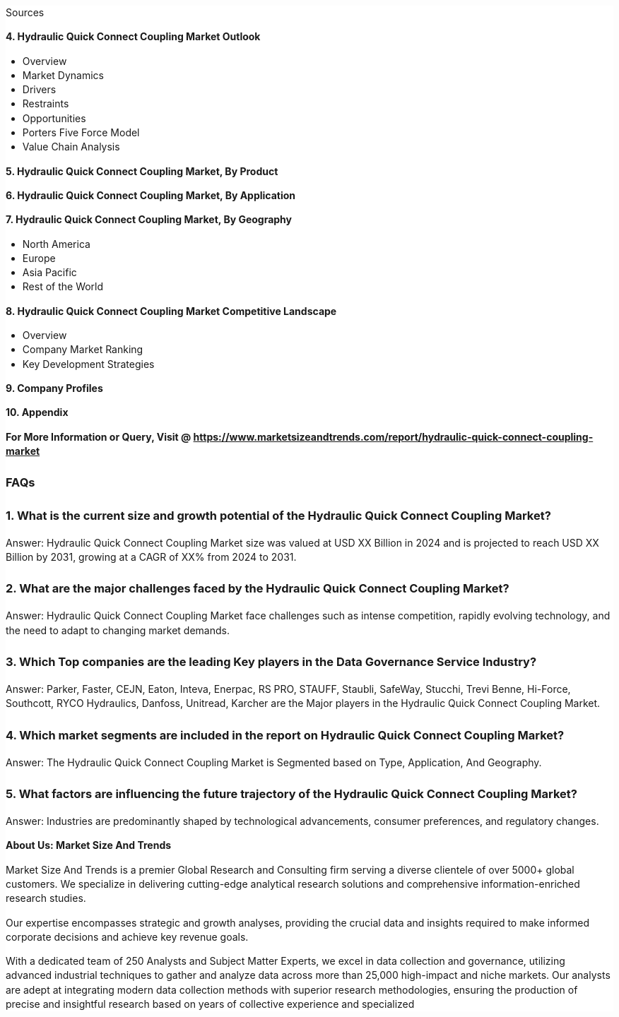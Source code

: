 Sources</span></li></ul></div><div class="" data-test-id=""><p><strong><span class="">4. Hydraulic Quick Connect Coupling Market Outlook</span></strong></p></div><div class="" data-test-id=""><ul><li><span class="">Overview</span></li><li><span class="">Market Dynamics</span></li><li><span class="">Drivers</span></li><li><span class="">Restraints</span></li><li><span class="">Opportunities</span></li><li><span class="">Porters Five Force Model</span></li><li><span class="">Value Chain Analysis</span></li></ul></div><div class="" data-test-id=""><p><strong><span class="">5. Hydraulic Quick Connect Coupling Market, By Product</span></strong></p></div><div class="" data-test-id=""><p><strong><span class="">6. Hydraulic Quick Connect Coupling Market, By Application</span></strong></p></div><div class="" data-test-id=""><p><strong><span class="">7. Hydraulic Quick Connect Coupling Market, By Geography</span></strong></p></div><div class="" data-test-id=""><ul><li><span class="">North America</span></li><li><span class="">Europe</span></li><li><span class="">Asia Pacific</span></li><li><span class="">Rest of the World</span></li></ul></div><div class="" data-test-id=""><p><strong><span class="">8. Hydraulic Quick Connect Coupling Market Competitive Landscape</span></strong></p></div><div class="" data-test-id=""><ul><li><span class="">Overview</span></li><li><span class="">Company Market Ranking</span></li><li><span class="">Key Development Strategies</span></li></ul></div><div class="" data-test-id=""><p><strong><span class="">9. Company Profiles</span></strong></p></div><div class="" data-test-id=""><p><strong><span class="">10. Appendix</span></strong></p></div><div class="" data-test-id=""><p><strong><span class="">For More Information or Query, Visit @ <a href="https://www.marketsizeandtrends.com/report/hydraulic-quick-connect-coupling-market" target="_blank">https://www.marketsizeandtrends.com/report/hydraulic-quick-connect-coupling-market</a></span></strong></p></div><div class="" data-test-id=""><div class="article-main__content" data-test-id="publishing-text-block"><h3><strong><span class="">FAQs</span></strong></h3></div><div class="article-main__content" data-test-id="publishing-text-block"><h3><span class="">1. What is the current size and growth potential of the Hydraulic Quick Connect Coupling Market?</span></h3></div><div class="article-main__content" data-test-id="publishing-text-block"><p><span class="font-[700]">Answer</span><span class="">: Hydraulic Quick Connect Coupling Market size was valued at USD XX Billion in 2024 and is projected to reach USD XX Billion by 2031, growing at a CAGR of XX% from 2024 to 2031.</span></p></div><div class="article-main__content" data-test-id="publishing-text-block"><h3><span class="">2. What are the major challenges faced by the Hydraulic Quick Connect Coupling Market?</span></h3></div><div class="article-main__content" data-test-id="publishing-text-block"><p><span class="font-[700]">Answer</span><span class="">: Hydraulic Quick Connect Coupling Market face challenges such as intense competition, rapidly evolving technology, and the need to adapt to changing market demands.</span></p></div><div class="article-main__content" data-test-id="publishing-text-block"><h3><span class="">3. Which Top companies are the leading Key players in the Data Governance Service Industry?</span></h3></div><div class="article-main__content" data-test-id="publishing-text-block"><p><span class="font-[700]">Answer</span><span class="">: Parker, Faster, CEJN, Eaton, Inteva, Enerpac, RS PRO, STAUFF, Staubli, SafeWay, Stucchi, Trevi Benne, Hi-Force, Southcott, RYCO Hydraulics, Danfoss, Unitread, Karcher are the Major players in the Hydraulic Quick Connect Coupling Market.</span></p></div><div class="article-main__content" data-test-id="publishing-text-block"><h3><span class="">4. Which market segments are included in the report on Hydraulic Quick Connect Coupling Market?</span></h3></div><div class="article-main__content" data-test-id="publishing-text-block"><p><span class="font-[700]">Answer</span><span class="">: The Hydraulic Quick Connect Coupling Market is Segmented based on Type, Application, And Geography.</span></p></div><div class="article-main__content" data-test-id="publishing-text-block"><h3><span class="">5. What factors are influencing the future trajectory of the Hydraulic Quick Connect Coupling Market?</span></h3></div><div class="article-main__content" data-test-id="publishing-text-block"><p><span class="font-[700]">Answer:</span><span class="">&nbsp;Industries are predominantly shaped by technological advancements, consumer preferences, and regulatory changes.</span></p></div><p><strong><span class="">About Us: Market Size And Trends</span></strong></p></div><div class="" data-test-id=""><p><span class="">Market Size And Trends is a premier Global Research and Consulting firm serving a diverse clientele of over 5000+ global customers. We specialize in delivering cutting-edge analytical research solutions and comprehensive information-enriched research studies.</span></p></div><div class="" data-test-id=""><p><span class="">Our expertise encompasses strategic and growth analyses, providing the crucial data and insights required to make informed corporate decisions and achieve key revenue goals.</span></p></div><div class="" data-test-id=""><p><span class="">With a dedicated team of 250 Analysts and Subject Matter Experts, we excel in data collection and governance, utilizing advanced industrial techniques to gather and analyze data across more than 25,000 high-impact and niche markets. Our analysts are adept at integrating modern data collection methods with superior research methodologies, ensuring the production of precise and insightful research based on years of collective experience and specialized
